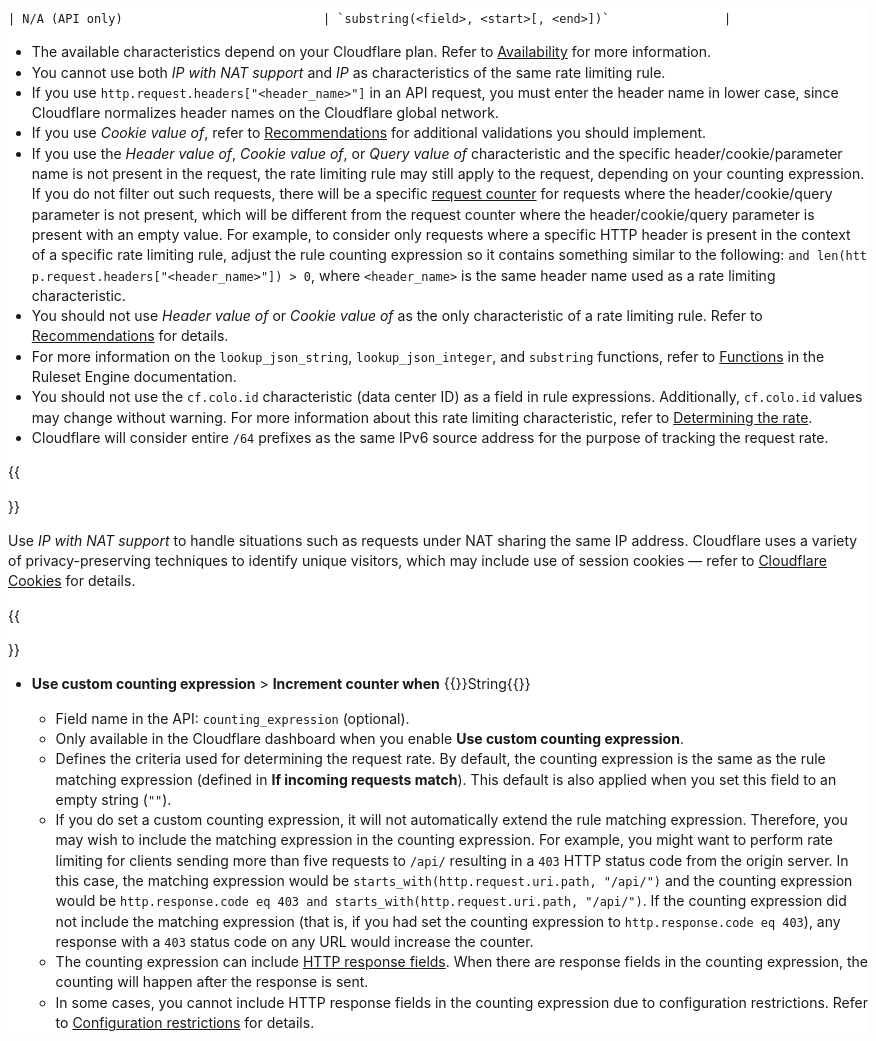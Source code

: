     | N/A (API only)                            | `substring(<field>, <start>[, <end>])`                |

  - The available characteristics depend on your Cloudflare plan. Refer to [Availability](/waf/rate-limiting-rules/#availability) for more information.
  - You cannot use both _IP with NAT support_ and _IP_ as characteristics of the same rate limiting rule.
  - If you use `http.request.headers["<header_name>"]` in an API request, you must enter the header name in lower case, since Cloudflare normalizes header names on the Cloudflare global network.
  - If you use _Cookie value of_, refer to [Recommendations](#recommendations) for additional validations you should implement.
  - If you use the _Header value of_, _Cookie value of_, or _Query value of_ characteristic and the specific header/cookie/parameter name is not present in the request, the rate limiting rule may still apply to the request, depending on your counting expression. If you do not filter out such requests, there will be a specific [request counter](/waf/rate-limiting-rules/request-rate/) for requests where the header/cookie/query parameter is not present, which will be different from the request counter where the header/cookie/query parameter is present with an empty value. For example, to consider only requests where a specific HTTP header is present in the context of a specific rate limiting rule, adjust the rule counting expression so it contains something similar to the following: `and len(http.request.headers["<header_name>"]) > 0`, where `<header_name>` is the same header name used as a rate limiting characteristic.
  - You should not use _Header value of_ or _Cookie value of_ as the only characteristic of a rate limiting rule. Refer to [Recommendations](#recommendations) for details.
  - For more information on the `lookup_json_string`, `lookup_json_integer`, and `substring` functions, refer to [Functions](/ruleset-engine/rules-language/functions/) in the Ruleset Engine documentation.
  - You should not use the `cf.colo.id` characteristic (data center ID) as a field in rule expressions. Additionally, `cf.colo.id` values may change without warning. For more information about this rate limiting characteristic, refer to [Determining the rate](/waf/rate-limiting-rules/request-rate/).
  - Cloudflare will consider entire `/64` prefixes as the same IPv6 source address for the purpose of tracking the request rate.

{{<Aside type="note">}}

Use _IP with NAT support_ to handle situations such as requests under NAT sharing the same IP address. Cloudflare uses a variety of privacy-preserving techniques to identify unique visitors, which may include use of session cookies — refer to [Cloudflare Cookies](/fundamentals/get-started/reference/cloudflare-cookies/) for details.

{{</Aside>}}

- **Use custom counting expression** > **Increment counter when** {{<type>}}String{{</type>}}

  - Field name in the API: `counting_expression` (optional).
  - Only available in the Cloudflare dashboard when you enable **Use custom counting expression**.
  - Defines the criteria used for determining the request rate. By default, the counting expression is the same as the rule matching expression (defined in **If incoming requests match**). This default is also applied when you set this field to an empty string (`""`).
  - If you do set a custom counting expression, it will not automatically extend the rule matching expression. Therefore, you may wish to include the matching expression in the counting expression. For example, you might want to perform rate limiting for clients sending more than five requests to `/api/` resulting in a `403` HTTP status code from the origin server. In this case, the matching expression would be `starts_with(http.request.uri.path, "/api/")` and the counting expression would be `http.response.code eq 403 and starts_with(http.request.uri.path, "/api/")`. If the counting expression did not include the matching expression (that is, if you had set the counting expression to `http.response.code eq 403`), any response with a `403` status code on any URL would increase the counter.
  - The counting expression can include [HTTP response fields](/ruleset-engine/rules-language/fields/#http-response-fields). When there are response fields in the counting expression, the counting will happen after the response is sent.
  - In some cases, you cannot include HTTP response fields in the counting expression due to configuration restrictions. Refer to [Configuration restrictions](#configuration-restrictions) for details.
